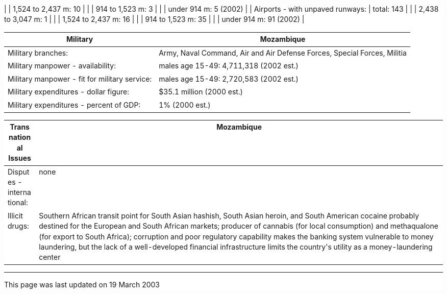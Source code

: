 | | 1,524 to 2,437 m: 10 |
| | 914 to 1,523 m: 3 |
| | under 914 m: 5 (2002) |
| Airports - with unpaved runways: | total: 143 |
| | 2,438 to 3,047 m: 1 |
| | 1,524 to 2,437 m: 16 |
| | 914 to 1,523 m: 35 |
| | under 914 m: 91 (2002) |

| Military | Mozambique |
| --- | --- |
| Military branches: | Army, Naval Command, Air and Air Defense Forces, Special Forces, Militia |
| Military manpower - availability: | males age 15-49: 4,711,318 (2002 est.) |
| Military manpower - fit for military service: | males age 15-49: 2,720,583 (2002 est.) |
| Military expenditures - dollar figure: | $35.1 million (2000 est.) |
| Military expenditures - percent of GDP: | 1% (2000 est.) |

| Transnational Issues | Mozambique |
| --- | --- |
| Disputes - international: | none |
| Illicit drugs: | Southern African transit point for South Asian hashish, South Asian heroin, and South American cocaine probably destined for the European and South African markets; producer of cannabis (for local consumption) and methaqualone (for export to South Africa); corruption and poor regulatory capability makes the banking system vulnerable to money laundering, but the lack of a well-developed financial infrastructure limits the country's utility as a money-laundering center |

---
This page was last updated on 19 March 2003
